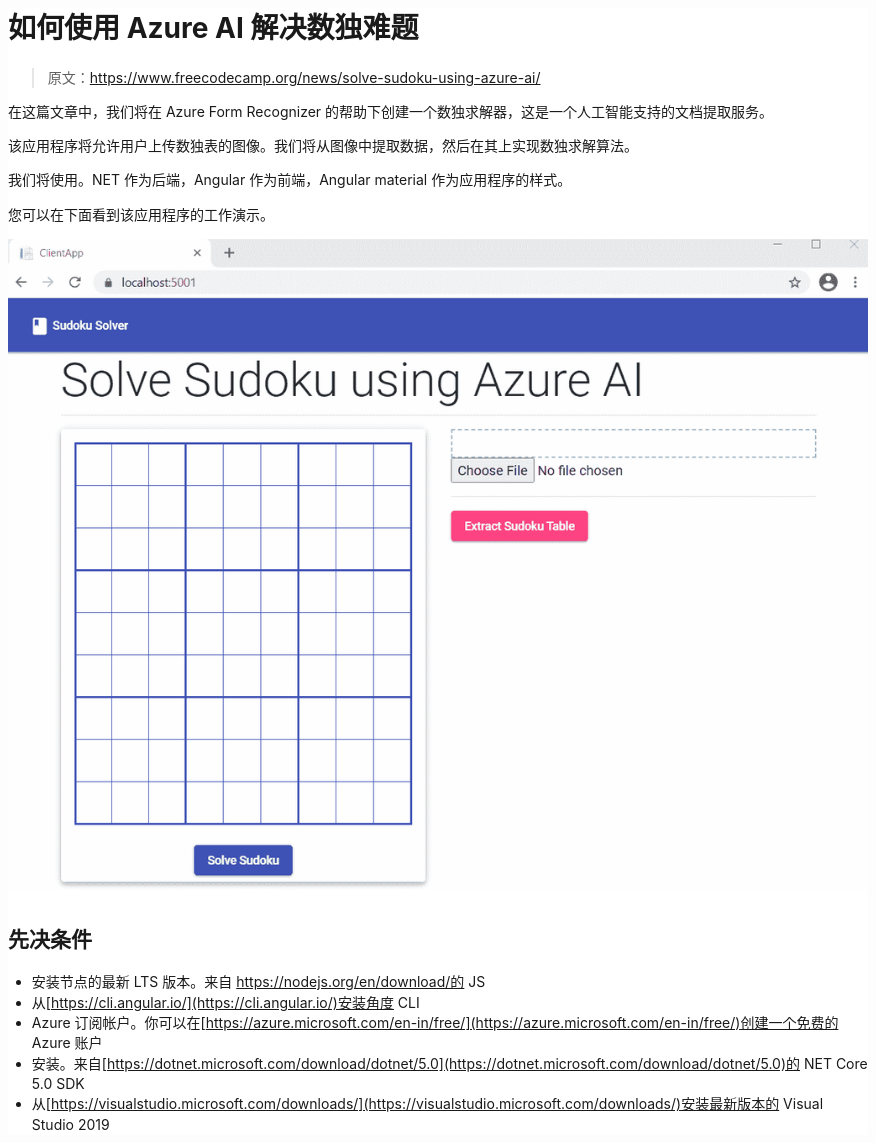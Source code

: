 # 如何使用 Azure AI 解决数独难题

> 原文：<https://www.freecodecamp.org/news/solve-sudoku-using-azure-ai/>

在这篇文章中，我们将在 Azure Form Recognizer 的帮助下创建一个数独求解器，这是一个人工智能支持的文档提取服务。

该应用程序将允许用户上传数独表的图像。我们将从图像中提取数据，然后在其上实现数独求解算法。

我们将使用。NET 作为后端，Angular 作为前端，Angular material 作为应用程序的样式。

您可以在下面看到该应用程序的工作演示。

![SudokuSolver](img/f0acf5fc21cda7886719a1e5aa09d1b7.png)

## 先决条件

*   安装节点的最新 LTS 版本。来自 https://nodejs.org/en/download/的 JS
*   从[https://cli.angular.io/](https://cli.angular.io/)安装角度 CLI
*   Azure 订阅帐户。你可以在[https://azure.microsoft.com/en-in/free/](https://azure.microsoft.com/en-in/free/)创建一个免费的 Azure 账户
*   安装。来自[https://dotnet.microsoft.com/download/dotnet/5.0](https://dotnet.microsoft.com/download/dotnet/5.0)的 NET Core 5.0 SDK
*   从[https://visualstudio.microsoft.com/downloads/](https://visualstudio.microsoft.com/downloads/)安装最新版本的 Visual Studio 2019
